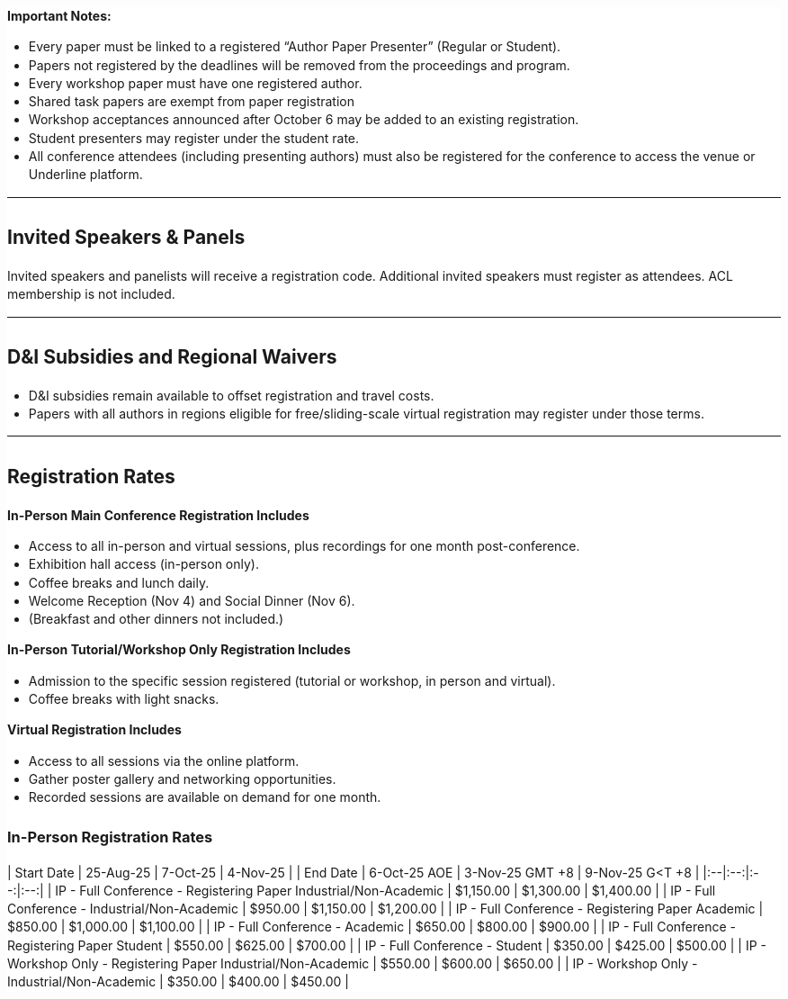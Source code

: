 **Important Notes:**
- Every paper must be linked to a registered “Author Paper Presenter” (Regular or Student).
- Papers not registered by the deadlines will be removed from the proceedings and program.
- Every workshop paper must have one registered author.
- Shared task papers are exempt from paper registration
- Workshop acceptances announced after October 6 may be added to an existing registration.
- Student presenters may register under the student rate.
- All conference attendees (including presenting authors) must also be registered for the conference to access the venue or Underline platform.

---

## Invited Speakers & Panels

Invited speakers and panelists will receive a registration code. Additional invited speakers must register as attendees. ACL membership is not included.

---

## D&I Subsidies and Regional Waivers

- D&I subsidies remain available to offset registration and travel costs.  
- Papers with all authors in regions eligible for free/sliding-scale virtual registration may register under those terms.

---

## Registration Rates

**In-Person Main Conference Registration Includes**
- Access to all in-person and virtual sessions, plus recordings for one month post-conference.
- Exhibition hall access (in-person only).
- Coffee breaks and lunch daily.
- Welcome Reception (Nov 4) and Social Dinner (Nov 6).
- (Breakfast and other dinners not included.)


**In-Person Tutorial/Workshop Only Registration Includes**
- Admission to the specific session registered (tutorial or workshop, in person and virtual).
- Coffee breaks with light snacks.

**Virtual Registration Includes**
- Access to all sessions via the online platform.
- Gather poster gallery and networking opportunities.
- Recorded sessions are available on demand for one month.

### In-Person Registration Rates

| Start Date | 25-Aug-25 | 7-Oct-25 | 4-Nov-25 |
| End Date | 6-Oct-25 AOE | 3-Nov-25 GMT +8 | 9-Nov-25 G<T +8 |
|:--|:--:|:--:|:--:|
| IP - Full Conference - Registering Paper Industrial/Non-Academic | $1,150.00 | $1,300.00 | $1,400.00 |
| IP - Full Conference - Industrial/Non-Academic | $950.00 | $1,150.00 | $1,200.00 |
| IP - Full Conference - Registering Paper Academic | $850.00 | $1,000.00 | $1,100.00 |
| IP - Full Conference - Academic | $650.00 | $800.00 | $900.00 |
| IP - Full Conference - Registering Paper Student | $550.00 | $625.00 | $700.00 |
| IP - Full Conference - Student | $350.00 | $425.00 | $500.00 |
| IP - Workshop Only - Registering Paper Industrial/Non-Academic | $550.00 | $600.00 | $650.00 |
| IP - Workshop Only - Industrial/Non-Academic | $350.00 | $400.00 | $450.00 |